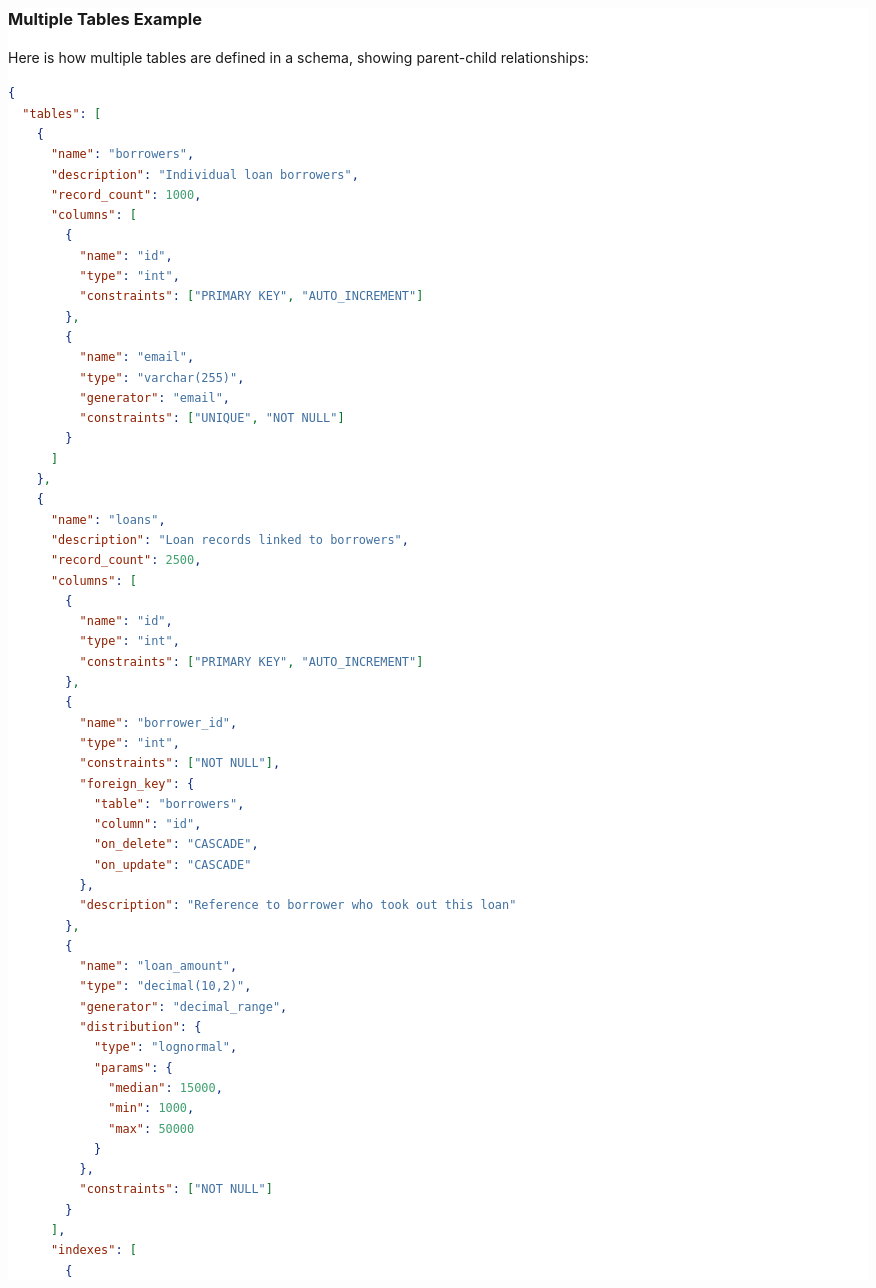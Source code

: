 ### Multiple Tables Example

Here is how multiple tables are defined in a schema, showing parent-child relationships:

```json
{
  "tables": [
    {
      "name": "borrowers",
      "description": "Individual loan borrowers",
      "record_count": 1000,
      "columns": [
        {
          "name": "id",
          "type": "int",
          "constraints": ["PRIMARY KEY", "AUTO_INCREMENT"]
        },
        {
          "name": "email",
          "type": "varchar(255)",
          "generator": "email",
          "constraints": ["UNIQUE", "NOT NULL"]
        }
      ]
    },
    {
      "name": "loans",
      "description": "Loan records linked to borrowers",
      "record_count": 2500,
      "columns": [
        {
          "name": "id",
          "type": "int",
          "constraints": ["PRIMARY KEY", "AUTO_INCREMENT"]
        },
        {
          "name": "borrower_id",
          "type": "int",
          "constraints": ["NOT NULL"],
          "foreign_key": {
            "table": "borrowers",
            "column": "id",
            "on_delete": "CASCADE",
            "on_update": "CASCADE"
          },
          "description": "Reference to borrower who took out this loan"
        },
        {
          "name": "loan_amount",
          "type": "decimal(10,2)",
          "generator": "decimal_range",
          "distribution": {
            "type": "lognormal",
            "params": {
              "median": 15000,
              "min": 1000,
              "max": 50000
            }
          },
          "constraints": ["NOT NULL"]
        }
      ],
      "indexes": [
        {
```